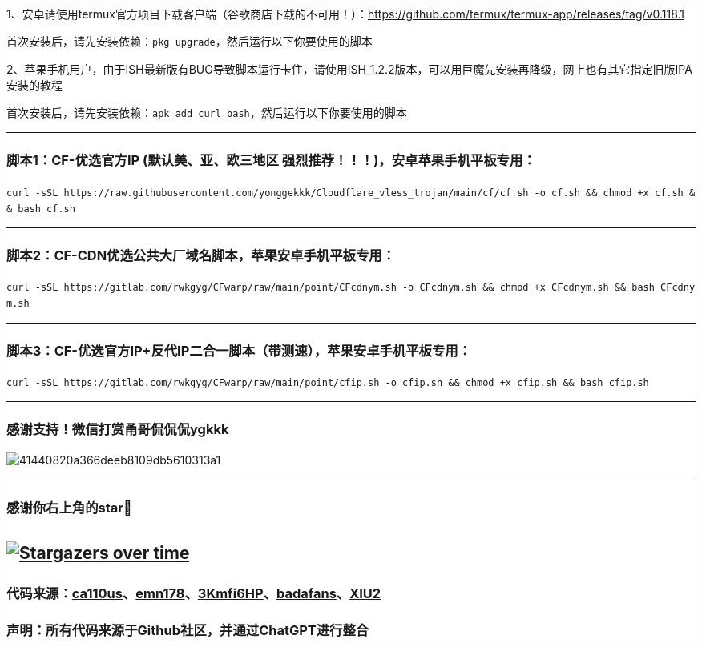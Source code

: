 1、安卓请使用termux官方项目下载客户端（谷歌商店下载的不可用！）：https://github.com/termux/termux-app/releases/tag/v0.118.1

首次安装后，请先安装依赖：```pkg upgrade```，然后运行以下你要使用的脚本

2、苹果手机用户，由于ISH最新版有BUG导致脚本运行卡住，请使用ISH_1.2.2版本，可以用巨魔先安装再降级，网上也有其它指定旧版IPA安装的教程

首次安装后，请先安装依赖：```apk add curl bash```，然后运行以下你要使用的脚本

-------------------------------------------------------------
### 脚本1：CF-优选官方IP (默认美、亚、欧三地区 强烈推荐！！！)，安卓苹果手机平板专用：
```
curl -sSL https://raw.githubusercontent.com/yonggekkk/Cloudflare_vless_trojan/main/cf/cf.sh -o cf.sh && chmod +x cf.sh && bash cf.sh
```
-------------------------------------------------------------

### 脚本2：CF-CDN优选公共大厂域名脚本，苹果安卓手机平板专用：
```
curl -sSL https://gitlab.com/rwkgyg/CFwarp/raw/main/point/CFcdnym.sh -o CFcdnym.sh && chmod +x CFcdnym.sh && bash CFcdnym.sh
```
------------------------------------------------------------------------
### 脚本3：CF-优选官方IP+反代IP二合一脚本（带测速），苹果安卓手机平板专用：
```
curl -sSL https://gitlab.com/rwkgyg/CFwarp/raw/main/point/cfip.sh -o cfip.sh && chmod +x cfip.sh && bash cfip.sh
```
-------------------------------------------------------------

### 感谢支持！微信打赏甬哥侃侃侃ygkkk
![41440820a366deeb8109db5610313a1](https://github.com/user-attachments/assets/7dbaa3b1-cce4-415a-b46e-049531cf4d0d)

-------------------------------------------------------------

### 感谢你右上角的star🌟
[![Stargazers over time](https://starchart.cc/yonggekkk/Cloudflare-workers-pages-vless.svg)](https://starchart.cc/yonggekkk/Cloudflare-workers-pages-vless)
------------------------------------------------------------------------
### 代码来源：[ca110us](https://github.com/ca110us/epeius)、[emn178](https://github.com/emn178/js-sha256/blob/master/src/sha256.js)、[3Kmfi6HP](https://github.com/3Kmfi6HP/EDtunnel)、[badafans](https://github.com/badafans/Cloudflare-IP-SpeedTest)、[XIU2](https://github.com/XIU2/CloudflareSpeedTest)
### 声明：所有代码来源于Github社区，并通过ChatGPT进行整合
